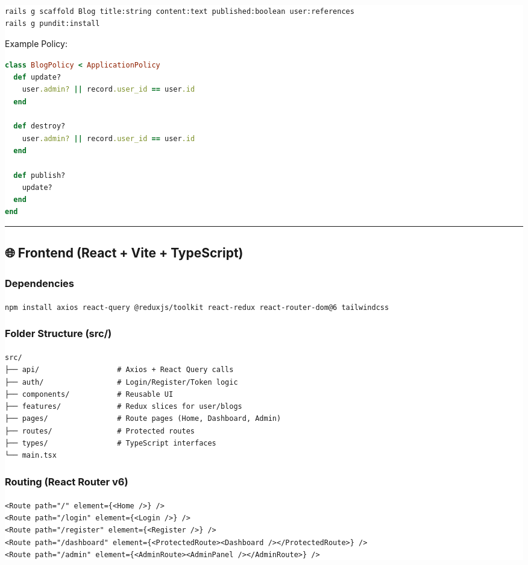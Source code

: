 ```bash
rails g scaffold Blog title:string content:text published:boolean user:references
rails g pundit:install
```

Example Policy:

```ruby
class BlogPolicy < ApplicationPolicy
  def update?
    user.admin? || record.user_id == user.id
  end

  def destroy?
    user.admin? || record.user_id == user.id
  end

  def publish?
    update?
  end
end
```

---

## 🌐 Frontend (React + Vite + TypeScript)

### Dependencies

```bash
npm install axios react-query @reduxjs/toolkit react-redux react-router-dom@6 tailwindcss
```

### Folder Structure (src/)

```
src/
├── api/                  # Axios + React Query calls
├── auth/                 # Login/Register/Token logic
├── components/           # Reusable UI
├── features/             # Redux slices for user/blogs
├── pages/                # Route pages (Home, Dashboard, Admin)
├── routes/               # Protected routes
├── types/                # TypeScript interfaces
└── main.tsx
```

### Routing (React Router v6)

```tsx
<Route path="/" element={<Home />} />
<Route path="/login" element={<Login />} />
<Route path="/register" element={<Register />} />
<Route path="/dashboard" element={<ProtectedRoute><Dashboard /></ProtectedRoute>} />
<Route path="/admin" element={<AdminRoute><AdminPanel /></AdminRoute>} />
```
